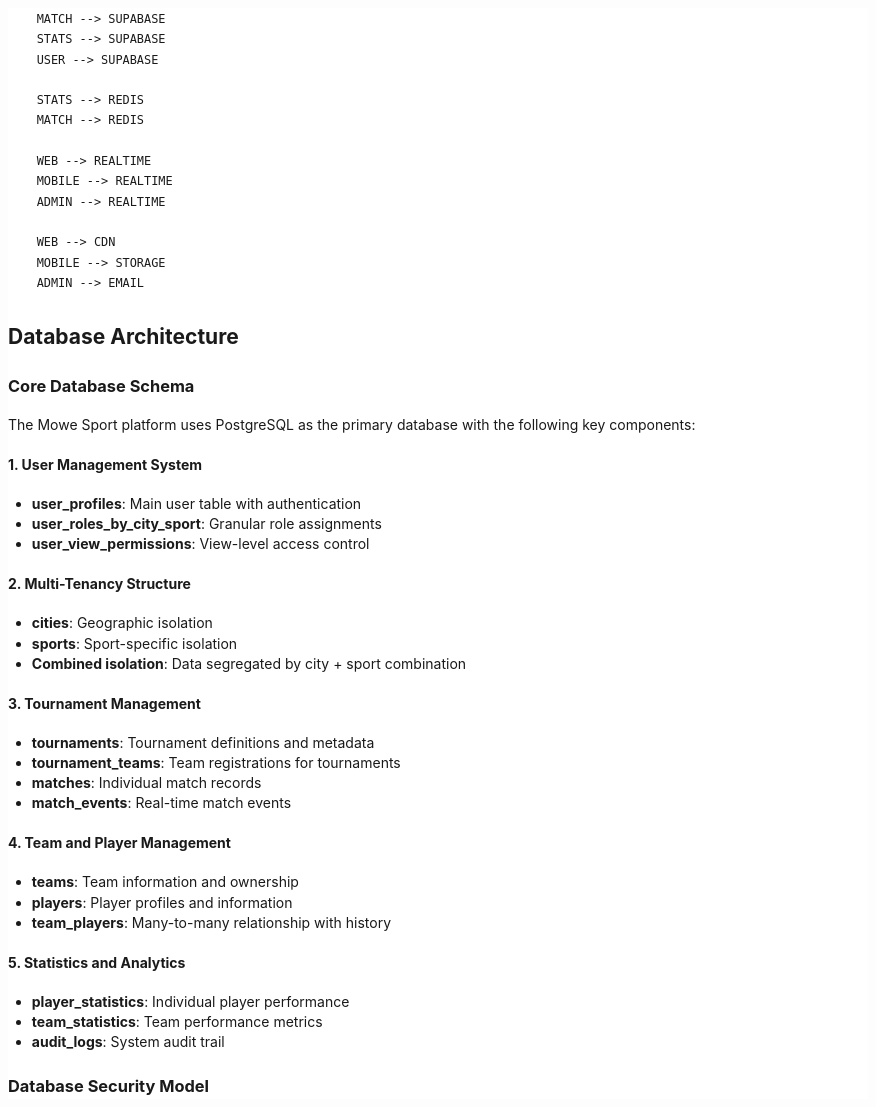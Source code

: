```mermaid
    MATCH --> SUPABASE
    STATS --> SUPABASE
    USER --> SUPABASE
    
    STATS --> REDIS
    MATCH --> REDIS
    
    WEB --> REALTIME
    MOBILE --> REALTIME
    ADMIN --> REALTIME
    
    WEB --> CDN
    MOBILE --> STORAGE
    ADMIN --> EMAIL
```

## Database Architecture

### Core Database Schema

The Mowe Sport platform uses PostgreSQL as the primary database with the following key components:

#### 1. User Management System
- **user_profiles**: Main user table with authentication
- **user_roles_by_city_sport**: Granular role assignments
- **user_view_permissions**: View-level access control

#### 2. Multi-Tenancy Structure
- **cities**: Geographic isolation
- **sports**: Sport-specific isolation
- **Combined isolation**: Data segregated by city + sport combination

#### 3. Tournament Management
- **tournaments**: Tournament definitions and metadata
- **tournament_teams**: Team registrations for tournaments
- **matches**: Individual match records
- **match_events**: Real-time match events

#### 4. Team and Player Management
- **teams**: Team information and ownership
- **players**: Player profiles and information
- **team_players**: Many-to-many relationship with history

#### 5. Statistics and Analytics
- **player_statistics**: Individual player performance
- **team_statistics**: Team performance metrics
- **audit_logs**: System audit trail

### Database Security Model
